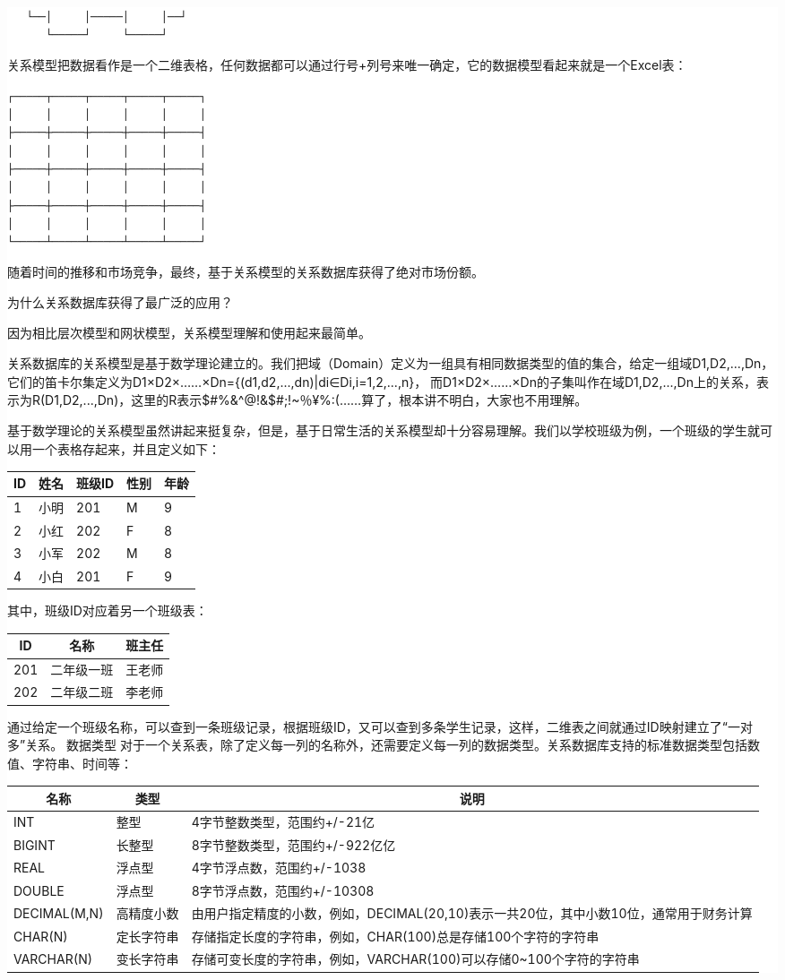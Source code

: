 ```
   └──│     │─────│     │──┘
      └─────┘     └─────┘

```

关系模型把数据看作是一个二维表格，任何数据都可以通过行号+列号来唯一确定，它的数据模型看起来就是一个Excel表：

```
┌─────┬─────┬─────┬─────┬─────┐
│     │     │     │     │     │
├─────┼─────┼─────┼─────┼─────┤
│     │     │     │     │     │
├─────┼─────┼─────┼─────┼─────┤
│     │     │     │     │     │
├─────┼─────┼─────┼─────┼─────┤
│     │     │     │     │     │
└─────┴─────┴─────┴─────┴─────┘

```

随着时间的推移和市场竞争，最终，基于关系模型的关系数据库获得了绝对市场份额。

为什么关系数据库获得了最广泛的应用？

因为相比层次模型和网状模型，关系模型理解和使用起来最简单。

关系数据库的关系模型是基于数学理论建立的。我们把域（Domain）定义为一组具有相同数据类型的值的集合，给定一组域D1,D2,...,Dn，它们的笛卡尔集定义为D1×D2×……×Dn={(d1,d2,...,dn)|di∈Di,i=1,2,...,n}， 而D1×D2×……×Dn的子集叫作在域D1,D2,...,Dn上的关系，表示为R(D1,D2,...,Dn)，这里的R表示$#%&^@!&$#;!~％¥%:(……算了，根本讲不明白，大家也不用理解。

基于数学理论的关系模型虽然讲起来挺复杂，但是，基于日常生活的关系模型却十分容易理解。我们以学校班级为例，一个班级的学生就可以用一个表格存起来，并且定义如下：

|ID|姓名|班级ID|性别|年龄|
|--------|--------|--------|--------|--------|
|1|小明|201|M|9|
|2|小红|202|F|8|
|3|小军|202|M|8|
|4|小白|201|F|9|

其中，班级ID对应着另一个班级表：

|ID|名称|班主任|
|--------|--------|--------|
|201|二年级一班|王老师|
|202|二年级二班|李老师|

通过给定一个班级名称，可以查到一条班级记录，根据班级ID，又可以查到多条学生记录，这样，二维表之间就通过ID映射建立了“一对多”关系。
数据类型
对于一个关系表，除了定义每一列的名称外，还需要定义每一列的数据类型。关系数据库支持的标准数据类型包括数值、字符串、时间等：

|名称|类型|说明|
|--------|--------|--------|
|INT|整型|4字节整数类型，范围约+/-21亿|
|BIGINT|长整型|8字节整数类型，范围约+/-922亿亿|
|REAL|浮点型|4字节浮点数，范围约+/-1038|
|DOUBLE|浮点型|8字节浮点数，范围约+/-10308|
|DECIMAL(M,N)|高精度小数|由用户指定精度的小数，例如，DECIMAL(20,10)表示一共20位，其中小数10位，通常用于财务计算|
|CHAR(N)|定长字符串|存储指定长度的字符串，例如，CHAR(100)总是存储100个字符的字符串|
|VARCHAR(N)|变长字符串|存储可变长度的字符串，例如，VARCHAR(100)可以存储0~100个字符的字符串|